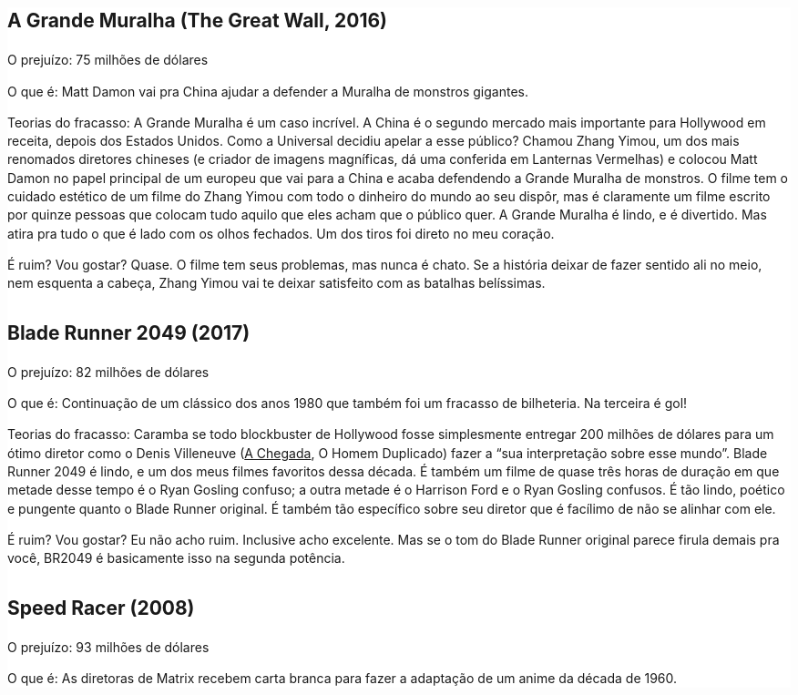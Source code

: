 ## A Grande Muralha (The Great Wall, 2016)

O prejuízo: 75 milhões de dólares

O que é: Matt Damon vai pra China ajudar a defender a Muralha de monstros gigantes.

Teorias do fracasso: A Grande Muralha é um caso incrível. A China é o segundo mercado mais importante para Hollywood em receita, depois dos Estados Unidos. Como a Universal decidiu apelar a esse público? Chamou Zhang Yimou, um dos mais renomados diretores chineses (e criador de imagens magníficas, dá uma conferida em Lanternas Vermelhas) e colocou Matt Damon no papel principal de um europeu que vai para a China e acaba defendendo a Grande Muralha de monstros. O filme tem o cuidado estético de um filme do Zhang Yimou com todo o dinheiro do mundo ao seu dispôr, mas é claramente um filme escrito por quinze pessoas que colocam tudo aquilo que eles acham que o público quer. A Grande Muralha é lindo, e é divertido. Mas atira pra tudo o que é lado com os olhos fechados. Um dos tiros foi direto no meu coração.

É ruim? Vou gostar? Quase. O filme tem seus problemas, mas nunca é chato. Se a história deixar de fazer sentido ali no meio, nem esquenta a cabeça, Zhang Yimou vai te deixar satisfeito com as batalhas belíssimas.

<iframe id="youtube_iframe" src="https://www.youtube.com/embed/gCcx85zbxz4?feature=oembed&amp;enablejsapi=1&amp;origin=https://safe.txmblr.com&amp;wmode=opaque" allow="accelerometer; autoplay; clipboard-write; encrypted-media; gyroscope; picture-in-picture" allowfullscreen="" width="540" height="303" frameborder="0"></iframe>

## Blade Runner 2049 (2017)

O prejuízo: 82 milhões de dólares

O que é: Continuação de um clássico dos anos 1980 que também foi um fracasso de bilheteria. Na terceira é gol!

Teorias do fracasso: Caramba se todo blockbuster de Hollywood fosse simplesmente entregar 200 milhões de dólares para um ótimo diretor como o Denis Villeneuve ([A Chegada](https://paomortadela.com.br/post/658040412835119104/), O Homem Duplicado) fazer a “sua interpretação sobre esse mundo”. Blade Runner 2049 é lindo, e um dos meus filmes favoritos dessa década. É também um filme de quase três horas de duração em que metade desse tempo é o Ryan Gosling confuso; a outra metade é o Harrison Ford e o Ryan Gosling confusos. É tão lindo, poético e pungente quanto o Blade Runner original. É também tão específico sobre seu diretor que é facílimo de não se alinhar com ele.

É ruim? Vou gostar? Eu não acho ruim. Inclusive acho excelente. Mas se o tom do Blade Runner original parece firula demais pra você, BR2049 é basicamente isso na segunda potência.

<iframe id="youtube_iframe" src="https://www.youtube.com/embed/8V8sLlqJB2w?feature=oembed&amp;enablejsapi=1&amp;origin=https://safe.txmblr.com&amp;wmode=opaque" allow="accelerometer; autoplay; clipboard-write; encrypted-media; gyroscope; picture-in-picture" allowfullscreen="" width="540" height="303" frameborder="0"></iframe>

## Speed Racer (2008)

O prejuízo: 93 milhões de dólares

O que é: As diretoras de Matrix recebem carta branca para fazer a adaptação de um anime da década de 1960.
